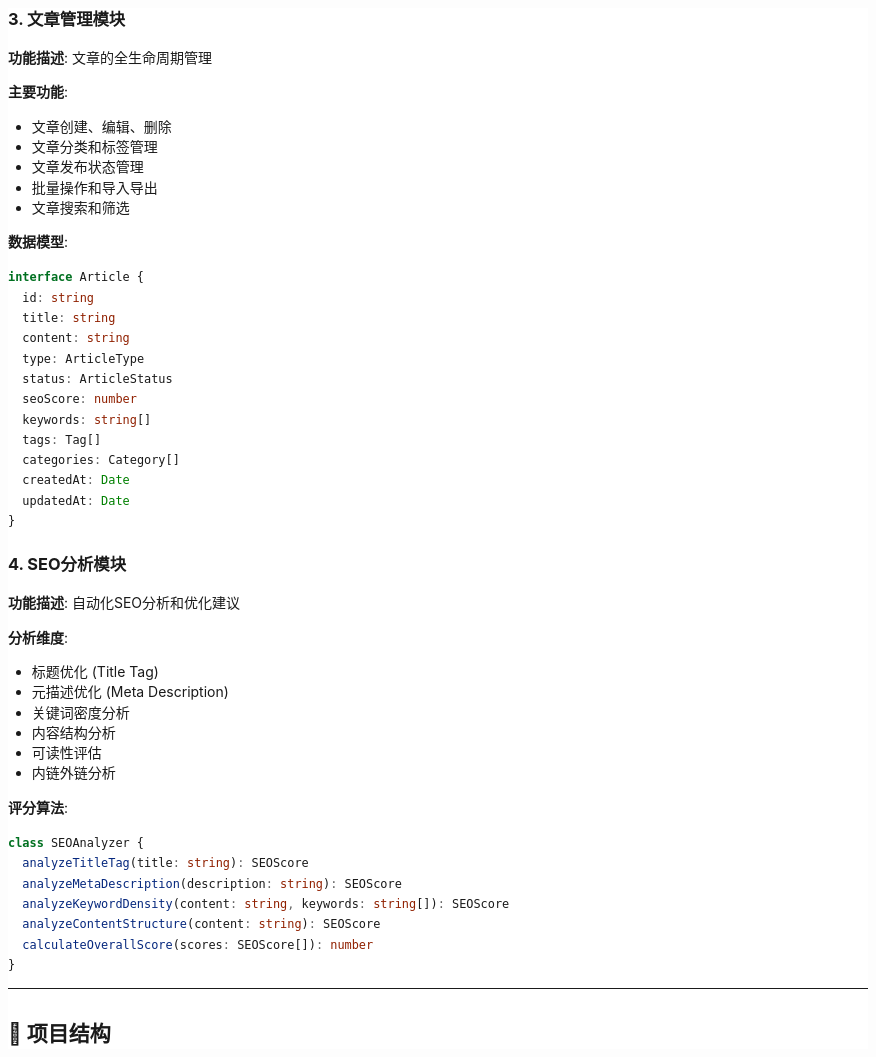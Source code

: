 ### 3. 文章管理模块

**功能描述**: 文章的全生命周期管理

**主要功能**:
- 文章创建、编辑、删除
- 文章分类和标签管理
- 文章发布状态管理
- 批量操作和导入导出
- 文章搜索和筛选

**数据模型**:
```typescript
interface Article {
  id: string
  title: string
  content: string
  type: ArticleType
  status: ArticleStatus
  seoScore: number
  keywords: string[]
  tags: Tag[]
  categories: Category[]
  createdAt: Date
  updatedAt: Date
}
```

### 4. SEO分析模块

**功能描述**: 自动化SEO分析和优化建议

**分析维度**:
- 标题优化 (Title Tag)
- 元描述优化 (Meta Description)
- 关键词密度分析
- 内容结构分析
- 可读性评估
- 内链外链分析

**评分算法**:
```typescript
class SEOAnalyzer {
  analyzeTitleTag(title: string): SEOScore
  analyzeMetaDescription(description: string): SEOScore
  analyzeKeywordDensity(content: string, keywords: string[]): SEOScore
  analyzeContentStructure(content: string): SEOScore
  calculateOverallScore(scores: SEOScore[]): number
}
```

---

## 📁 项目结构

